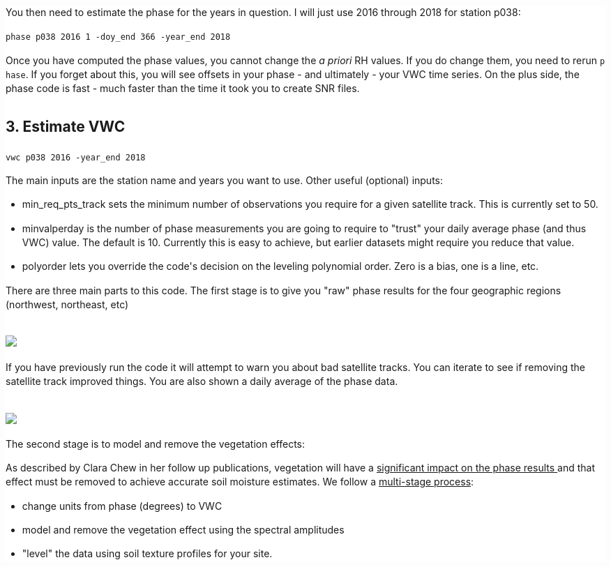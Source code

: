 You then need to estimate the phase for the years in question. I will just use 2016 through 2018 for station p038:

<code>phase p038 2016 1 -doy_end 366 -year_end 2018 </code>

Once you have computed the phase values, you cannot change the *a priori* RH values. If you do change them, you 
need to rerun <code>phase</code>. If you forget about this, you will see offsets in 
your phase - and ultimately - your VWC time series. On the plus side, the phase code 
is fast - much faster than the time it took you to create SNR files.

## 3. Estimate VWC

<code>vwc p038 2016 -year_end 2018</code>

The main inputs are the station name and years you want to use. Other useful (optional) inputs:

- min_req_pts_track sets the minimum number of observations you require for a given satellite track. This is currently set to 50.

- minvalperday is the number of phase measurements you are going to require to "trust" your daily average phase (and thus VWC) value.
The default is 10. Currently this is easy to achieve, but earlier datasets might require you reduce that value.

- polyorder lets you override the code's decision on the leveling polynomial order.  Zero is a bias, one is a line, etc.

There are three main parts to this code. The first stage is to give you "raw" phase results 
for the four geographic regions (northwest, northeast, etc)

 <br />
<img src="../_static/p038_Figure_1x.png" width="700">
 <br />

If you have previously run the code it will attempt to warn you about bad satellite tracks.
You can iterate to see if removing the satellite track improved things. You are also shown a daily average of the phase data. 

 <br />
<img src="../_static/p038_Figure_2.png" width="600">
 <br />

The second stage is to model and remove the vegetation effects:

As described by Clara Chew in her follow up publications, vegetation will have a [significant impact on the phase results ](https://www.kristinelarson.net/wp-content/uploads/2015/10/Chew_TGRS_rev.pdf) and that effect must be removed to achieve accurate soil moisture estimates. 
We follow a [multi-stage process](https://www.kristinelarson.net/wp-content/uploads/2015/10/ChewSmallLarson2015_withoutFront.pdf):

- change units from phase (degrees) to VWC  

- model and remove the vegetation effect using the spectral amplitudes 

- "level" the data using soil texture profiles for your site.
